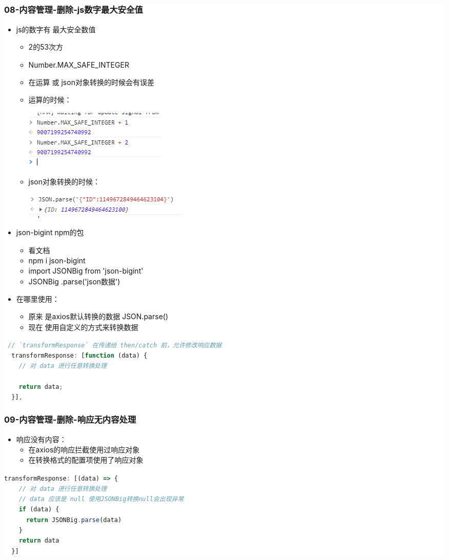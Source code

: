 ### 08-内容管理-删除-js数字最大安全值

- js的数字有  最大安全数值

  - 2的53次方

  - Number.MAX_SAFE_INTEGER

  - 在运算 或 json对象转换的时候会有误差

  - 运算的时候：

    ![1563182001043](docs/media/1563182001043.png)

  - json对象转换的时候：

    ![1563182073949](docs/media/1563182073949.png)

- json-bigint  npm的包
  - 看文档 
  - npm i json-bigint
  - import JSONBig from 'json-bigint'
  - JSONBig .parse('json数据')

- 在哪里使用：
  - 原来 是axios默认转换的数据  JSON.parse()
  - 现在 使用自定义的方式来转换数据

```js
 // `transformResponse` 在传递给 then/catch 前，允许修改响应数据
  transformResponse: [function (data) {
    // 对 data 进行任意转换处理

    return data;
  }],
```



### 09-内容管理-删除-响应无内容处理

- 响应没有内容：
  - 在axios的响应拦截使用过响应对象
  - 在转换格式的配置项使用了响应对象

```js
transformResponse: [(data) => {
    // 对 data 进行任意转换处理
    // data 应该是 null 使用JSONBig转换null会出现异常
    if (data) {
      return JSONBig.parse(data)
    }
    return data
  }]
```
